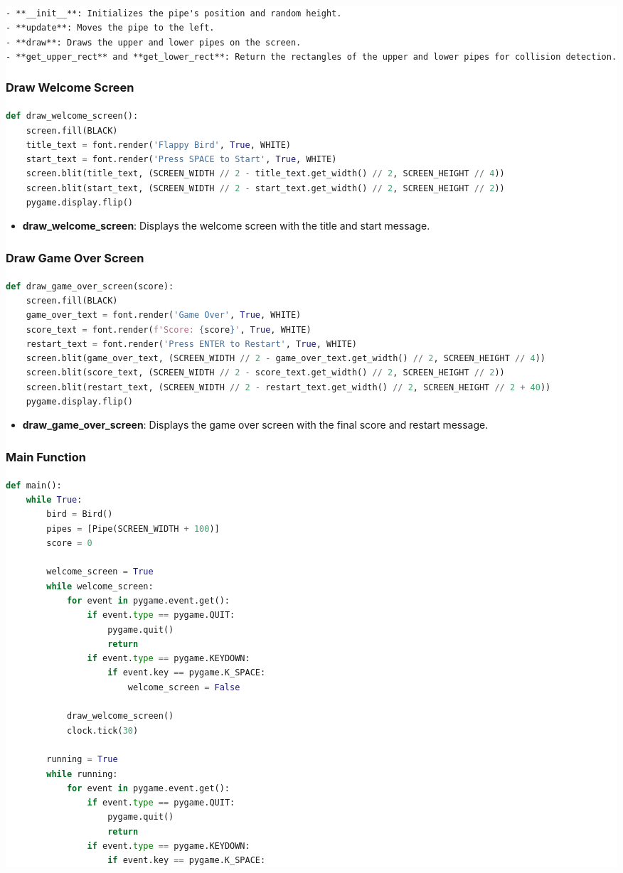     - **__init__**: Initializes the pipe's position and random height.
    - **update**: Moves the pipe to the left.
    - **draw**: Draws the upper and lower pipes on the screen.
    - **get_upper_rect** and **get_lower_rect**: Return the rectangles of the upper and lower pipes for collision detection.

### Draw Welcome Screen
```python
def draw_welcome_screen():
    screen.fill(BLACK)
    title_text = font.render('Flappy Bird', True, WHITE)
    start_text = font.render('Press SPACE to Start', True, WHITE)
    screen.blit(title_text, (SCREEN_WIDTH // 2 - title_text.get_width() // 2, SCREEN_HEIGHT // 4))
    screen.blit(start_text, (SCREEN_WIDTH // 2 - start_text.get_width() // 2, SCREEN_HEIGHT // 2))
    pygame.display.flip()
```
- **draw_welcome_screen**: Displays the welcome screen with the title and start message.

### Draw Game Over Screen
```python
def draw_game_over_screen(score):
    screen.fill(BLACK)
    game_over_text = font.render('Game Over', True, WHITE)
    score_text = font.render(f'Score: {score}', True, WHITE)
    restart_text = font.render('Press ENTER to Restart', True, WHITE)
    screen.blit(game_over_text, (SCREEN_WIDTH // 2 - game_over_text.get_width() // 2, SCREEN_HEIGHT // 4))
    screen.blit(score_text, (SCREEN_WIDTH // 2 - score_text.get_width() // 2, SCREEN_HEIGHT // 2))
    screen.blit(restart_text, (SCREEN_WIDTH // 2 - restart_text.get_width() // 2, SCREEN_HEIGHT // 2 + 40))
    pygame.display.flip()
```
- **draw_game_over_screen**: Displays the game over screen with the final score and restart message.

### Main Function
```python
def main():
    while True:
        bird = Bird()
        pipes = [Pipe(SCREEN_WIDTH + 100)]
        score = 0

        welcome_screen = True
        while welcome_screen:
            for event in pygame.event.get():
                if event.type == pygame.QUIT:
                    pygame.quit()
                    return
                if event.type == pygame.KEYDOWN:
                    if event.key == pygame.K_SPACE:
                        welcome_screen = False

            draw_welcome_screen()
            clock.tick(30)

        running = True
        while running:
            for event in pygame.event.get():
                if event.type == pygame.QUIT:
                    pygame.quit()
                    return
                if event.type == pygame.KEYDOWN:
                    if event.key == pygame.K_SPACE:
```